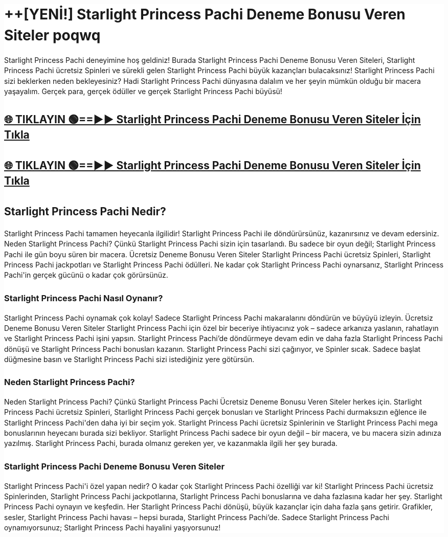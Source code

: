 # ++[YENİ!] Starlight Princess Pachi Deneme Bonusu Veren Siteler poqwq 

Starlight Princess Pachi deneyimine hoş geldiniz! Burada Starlight Princess Pachi Deneme Bonusu Veren Siteleri, Starlight Princess Pachi ücretsiz Spinleri ve sürekli gelen Starlight Princess Pachi büyük kazançları bulacaksınız! Starlight Princess Pachi sizi beklerken neden bekleyesiniz? Hadi Starlight Princess Pachi dünyasına dalalım ve her şeyin mümkün olduğu bir macera yaşayalım. Gerçek para, gerçek ödüller ve gerçek Starlight Princess Pachi büyüsü!

## [🌐 TIKLAYIN 🟢==►► Starlight Princess Pachi Deneme Bonusu Veren Siteler İçin Tıkla](https://xwager.xyz/) 

## [🌐 TIKLAYIN 🟢==►► Starlight Princess Pachi Deneme Bonusu Veren Siteler İçin Tıkla](https://xwager.xyz/) 

## Starlight Princess Pachi Nedir?

Starlight Princess Pachi tamamen heyecanla ilgilidir! Starlight Princess Pachi ile döndürürsünüz, kazanırsınız ve devam edersiniz. Neden Starlight Princess Pachi? Çünkü Starlight Princess Pachi sizin için tasarlandı. Bu sadece bir oyun değil; Starlight Princess Pachi ile gün boyu süren bir macera. Ücretsiz Deneme Bonusu Veren Siteler Starlight Princess Pachi ücretsiz Spinleri, Starlight Princess Pachi jackpotları ve Starlight Princess Pachi ödülleri. Ne kadar çok Starlight Princess Pachi oynarsanız, Starlight Princess Pachi'in gerçek gücünü o kadar çok görürsünüz.

### Starlight Princess Pachi Nasıl Oynanır?

Starlight Princess Pachi oynamak çok kolay! Sadece Starlight Princess Pachi makaralarını döndürün ve büyüyü izleyin. Ücretsiz Deneme Bonusu Veren Siteler Starlight Princess Pachi için özel bir beceriye ihtiyacınız yok – sadece arkanıza yaslanın, rahatlayın ve Starlight Princess Pachi işini yapsın. Starlight Princess Pachi’de döndürmeye devam edin ve daha fazla Starlight Princess Pachi dönüşü ve Starlight Princess Pachi bonusları kazanın. Starlight Princess Pachi sizi çağırıyor, ve Spinler sıcak. Sadece başlat düğmesine basın ve Starlight Princess Pachi sizi istediğiniz yere götürsün.

### Neden Starlight Princess Pachi?

Neden Starlight Princess Pachi? Çünkü Starlight Princess Pachi Ücretsiz Deneme Bonusu Veren Siteler herkes için. Starlight Princess Pachi ücretsiz Spinleri, Starlight Princess Pachi gerçek bonusları ve Starlight Princess Pachi durmaksızın eğlence ile Starlight Princess Pachi'den daha iyi bir seçim yok. Starlight Princess Pachi ücretsiz Spinlerinin ve Starlight Princess Pachi mega bonuslarının heyecanı burada sizi bekliyor. Starlight Princess Pachi sadece bir oyun değil – bir macera, ve bu macera sizin adınıza yazılmış. Starlight Princess Pachi, burada olmanız gereken yer, ve kazanmakla ilgili her şey burada.

### Starlight Princess Pachi Deneme Bonusu Veren Siteler

Starlight Princess Pachi'i özel yapan nedir? O kadar çok Starlight Princess Pachi özelliği var ki! Starlight Princess Pachi ücretsiz Spinlerinden, Starlight Princess Pachi jackpotlarına, Starlight Princess Pachi bonuslarına ve daha fazlasına kadar her şey. Starlight Princess Pachi oynayın ve keşfedin. Her Starlight Princess Pachi dönüşü, büyük kazançlar için daha fazla şans getirir. Grafikler, sesler, Starlight Princess Pachi havası – hepsi burada, Starlight Princess Pachi’de. Sadece Starlight Princess Pachi oynamıyorsunuz; Starlight Princess Pachi hayalini yaşıyorsunuz!
